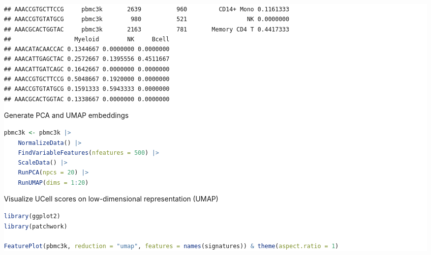     ## AAACCGTGCTTCCG     pbmc3k       2639          960         CD14+ Mono 0.1161333
    ## AAACCGTGTATGCG     pbmc3k        980          521                 NK 0.0000000
    ## AAACGCACTGGTAC     pbmc3k       2163          781       Memory CD4 T 0.4417333
    ##                  Myeloid        NK     Bcell
    ## AAACATACAACCAC 0.1344667 0.0000000 0.0000000
    ## AAACATTGAGCTAC 0.2572667 0.1395556 0.4511667
    ## AAACATTGATCAGC 0.1642667 0.0000000 0.0000000
    ## AAACCGTGCTTCCG 0.5048667 0.1920000 0.0000000
    ## AAACCGTGTATGCG 0.1591333 0.5943333 0.0000000
    ## AAACGCACTGGTAC 0.1338667 0.0000000 0.0000000

Generate PCA and UMAP embeddings

``` r
pbmc3k <- pbmc3k |>
    NormalizeData() |>
    FindVariableFeatures(nfeatures = 500) |>
    ScaleData() |>
    RunPCA(npcs = 20) |>
    RunUMAP(dims = 1:20)
```

Visualize UCell scores on low-dimensional representation (UMAP)

``` r
library(ggplot2)
library(patchwork)

FeaturePlot(pbmc3k, reduction = "umap", features = names(signatures)) & theme(aspect.ratio = 1)
```
